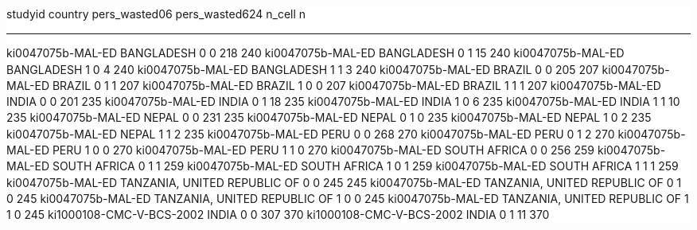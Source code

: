 studyid                    country                        pers_wasted06    pers_wasted624   n_cell       n
-------------------------  -----------------------------  --------------  ---------------  -------  ------
ki0047075b-MAL-ED          BANGLADESH                     0                             0      218     240
ki0047075b-MAL-ED          BANGLADESH                     0                             1       15     240
ki0047075b-MAL-ED          BANGLADESH                     1                             0        4     240
ki0047075b-MAL-ED          BANGLADESH                     1                             1        3     240
ki0047075b-MAL-ED          BRAZIL                         0                             0      205     207
ki0047075b-MAL-ED          BRAZIL                         0                             1        1     207
ki0047075b-MAL-ED          BRAZIL                         1                             0        0     207
ki0047075b-MAL-ED          BRAZIL                         1                             1        1     207
ki0047075b-MAL-ED          INDIA                          0                             0      201     235
ki0047075b-MAL-ED          INDIA                          0                             1       18     235
ki0047075b-MAL-ED          INDIA                          1                             0        6     235
ki0047075b-MAL-ED          INDIA                          1                             1       10     235
ki0047075b-MAL-ED          NEPAL                          0                             0      231     235
ki0047075b-MAL-ED          NEPAL                          0                             1        0     235
ki0047075b-MAL-ED          NEPAL                          1                             0        2     235
ki0047075b-MAL-ED          NEPAL                          1                             1        2     235
ki0047075b-MAL-ED          PERU                           0                             0      268     270
ki0047075b-MAL-ED          PERU                           0                             1        2     270
ki0047075b-MAL-ED          PERU                           1                             0        0     270
ki0047075b-MAL-ED          PERU                           1                             1        0     270
ki0047075b-MAL-ED          SOUTH AFRICA                   0                             0      256     259
ki0047075b-MAL-ED          SOUTH AFRICA                   0                             1        1     259
ki0047075b-MAL-ED          SOUTH AFRICA                   1                             0        1     259
ki0047075b-MAL-ED          SOUTH AFRICA                   1                             1        1     259
ki0047075b-MAL-ED          TANZANIA, UNITED REPUBLIC OF   0                             0      245     245
ki0047075b-MAL-ED          TANZANIA, UNITED REPUBLIC OF   0                             1        0     245
ki0047075b-MAL-ED          TANZANIA, UNITED REPUBLIC OF   1                             0        0     245
ki0047075b-MAL-ED          TANZANIA, UNITED REPUBLIC OF   1                             1        0     245
ki1000108-CMC-V-BCS-2002   INDIA                          0                             0      307     370
ki1000108-CMC-V-BCS-2002   INDIA                          0                             1       11     370